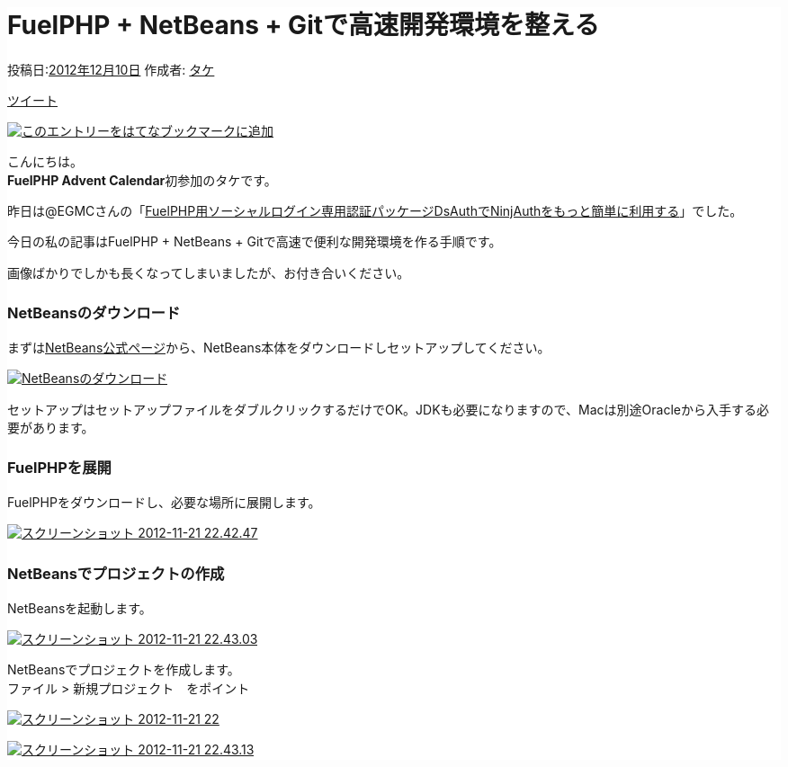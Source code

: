 FuelPHP + NetBeans + Gitで高速開発環境を整える
==============================================

投稿日:[2012年12月10日](http://worktoolsmith.com/2012/12/fuelphp_atnd_netbeans/ "11:55 PM") 作成者: [タケ](http://worktoolsmith.com/author/wts-takefumi/ "タケ の投稿をすべて表示")

[ツイート](https://twitter.com/share)

[![このエントリーをはてなブックマークに追加](http://b.st-hatena.com/images/entry-button/button-only.gif)](http://b.hatena.ne.jp/entry/http://worktoolsmith.com/2012/12/fuelphp_atnd_netbeans/ "このエントリーをはてなブックマークに追加")

こんにちは。  
 **FuelPHP Advent Calendar**初参加のタケです。

昨日は@EGMCさんの「[FuelPHP用ソーシャルログイン専用認証パッケージDsAuthでNinjAuthをもっと簡単に利用する](http://dasalog.eg2mix.com/fuel-advent2012-dsauth/)」でした。

今日の私の記事はFuelPHP + NetBeans + Gitで高速で便利な開発環境を作る手順です。

画像ばかりでしかも長くなってしまいましたが、お付き合いください。

### NetBeansのダウンロード

まずは[NetBeans公式ページ](http://ja.netbeans.org/)から、NetBeans本体をダウンロードしセットアップしてください。

[![NetBeansのダウンロード](http://worktoolsmith.com/wp/wp-content/uploads/2012/12/2012-12-01_12h31_27-300x120.png "NetBeansのダウンロード")](http://worktoolsmith.com/wp/wp-content/uploads/2012/12/2012-12-01_12h31_27.png "NetBeansのダウンロード")

セットアップはセットアップファイルをダブルクリックするだけでOK。JDKも必要になりますので、Macは別途Oracleから入手する必要があります。

### FuelPHPを展開

FuelPHPをダウンロードし、必要な場所に展開します。

[![スクリーンショット 2012-11-21 22.42.47](http://worktoolsmith.com/wp/wp-content/uploads/2012/12/2012-11-21-22.42.47_thumb.png "スクリーンショット 2012-11-21 22.42.47")](http://worktoolsmith.com/wp/wp-content/uploads/2012/12/2012-11-21-22.42.47.png "スクリーンショット 2012-11-21 22.42.47")

### NetBeansでプロジェクトの作成

NetBeansを起動します。

[![スクリーンショット 2012-11-21 22.43.03](http://worktoolsmith.com/wp/wp-content/uploads/2012/12/2012-11-21-22.43.03_thumb.png "スクリーンショット 2012-11-21 22.43.03")](http://worktoolsmith.com/wp/wp-content/uploads/2012/12/2012-11-21-22.43.03.png "スクリーンショット 2012-11-21 22.43.03")

 

NetBeansでプロジェクトを作成します。  
 ファイル \> 新規プロジェクト　をポイント

[![スクリーンショット 2012-11-21 22](http://worktoolsmith.com/wp/wp-content/uploads/2012/12/2012-11-21-22_thumb.png "スクリーンショット 2012-11-21 22")](http://worktoolsmith.com/wp/wp-content/uploads/2012/12/2012-11-21-22.png "スクリーンショット 2012-11-21 22")

 

[![スクリーンショット 2012-11-21 22.43.13](http://worktoolsmith.com/wp/wp-content/uploads/2012/12/2012-11-21-22.43.13_thumb.png "スクリーンショット 2012-11-21 22.43.13")](http://worktoolsmith.com/wp/wp-content/uploads/2012/12/2012-11-21-22.43.13.png "スクリーンショット 2012-11-21 22.43.13")
